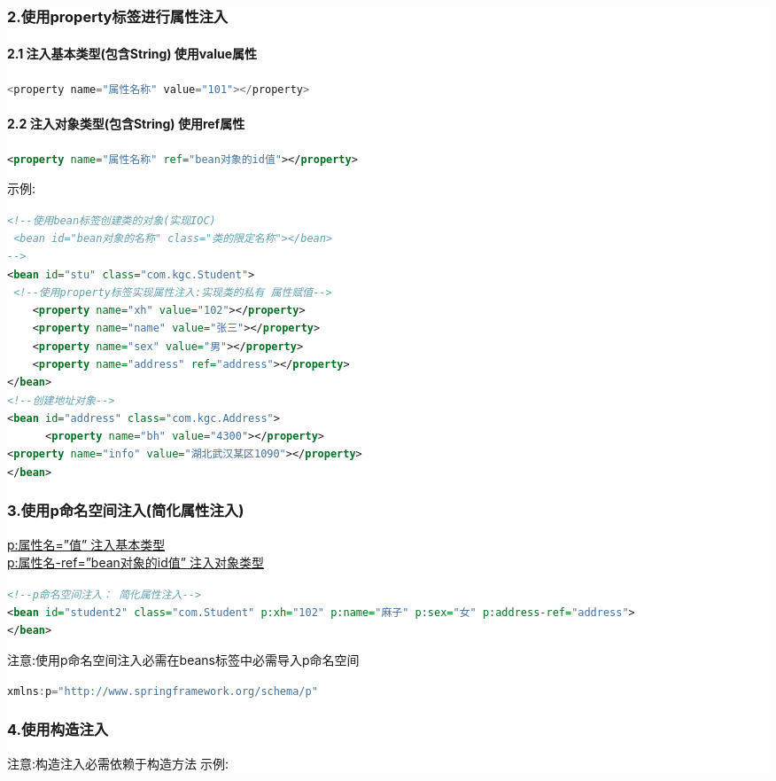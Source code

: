 ### 2.使用property标签进行属性注入

#### 2.1 注入基本类型(包含String) 使用value属性

```java
<property name="属性名称" value="101"></property>
```

#### 2.2 注入对象类型(包含String) 使用ref属性

```xml
<property name="属性名称" ref="bean对象的id值"></property>
```



示例:

```xml
<!--使用bean标签创建类的对象(实现IOC)
 <bean id="bean对象的名称" class="类的限定名称"></bean>
-->
<bean id="stu" class="com.kgc.Student">
 <!--使用property标签实现属性注入:实现类的私有 属性赋值-->
    <property name="xh" value="102"></property>
    <property name="name" value="张三"></property>
    <property name="sex" value="男"></property>
    <property name="address" ref="address"></property>
</bean>
<!--创建地址对象-->
<bean id="address" class="com.kgc.Address">
      <property name="bh" value="4300"></property>
<property name="info" value="湖北武汉某区1090"></property>
</bean>
```

### 3.使用p命名空间注入(简化属性注入)

[p:属性名=”值”  注入基本类型  
 p:属性名-ref=”bean对象的id值”  注入对象类型]()

```xml
<!--p命名空间注入： 简化属性注入-->
<bean id="student2" class="com.Student" p:xh="102" p:name="麻子" p:sex="女" p:address-ref="address">
</bean>
```

注意:使用p命名空间注入必需在beans标签中必需导入p命名空间

```java
xmlns:p="http://www.springframework.org/schema/p"
```



### 4.使用构造注入

注意:构造注入必需依赖于构造方法
示例:
